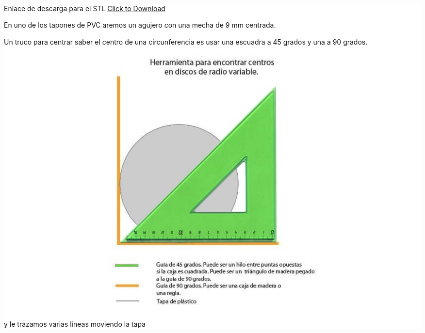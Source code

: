 
Enlace de descarga para el STL <a href="/assets/images/antena_jpole/centro.STL" download>Click to Download</a>

En uno de los tapones de PVC aremos un agujero con una mecha de 9 mm centrada.

Un truco para centrar saber el centro de una circunferencia es usar una escuadra a 45 grados  y una  a 90 grados.

<p align="center" width="100%">
    <img width="50%" src="/assets/images/antena_jpole/9.png">
</p>


y le trazamos varias líneas moviendo la tapa
